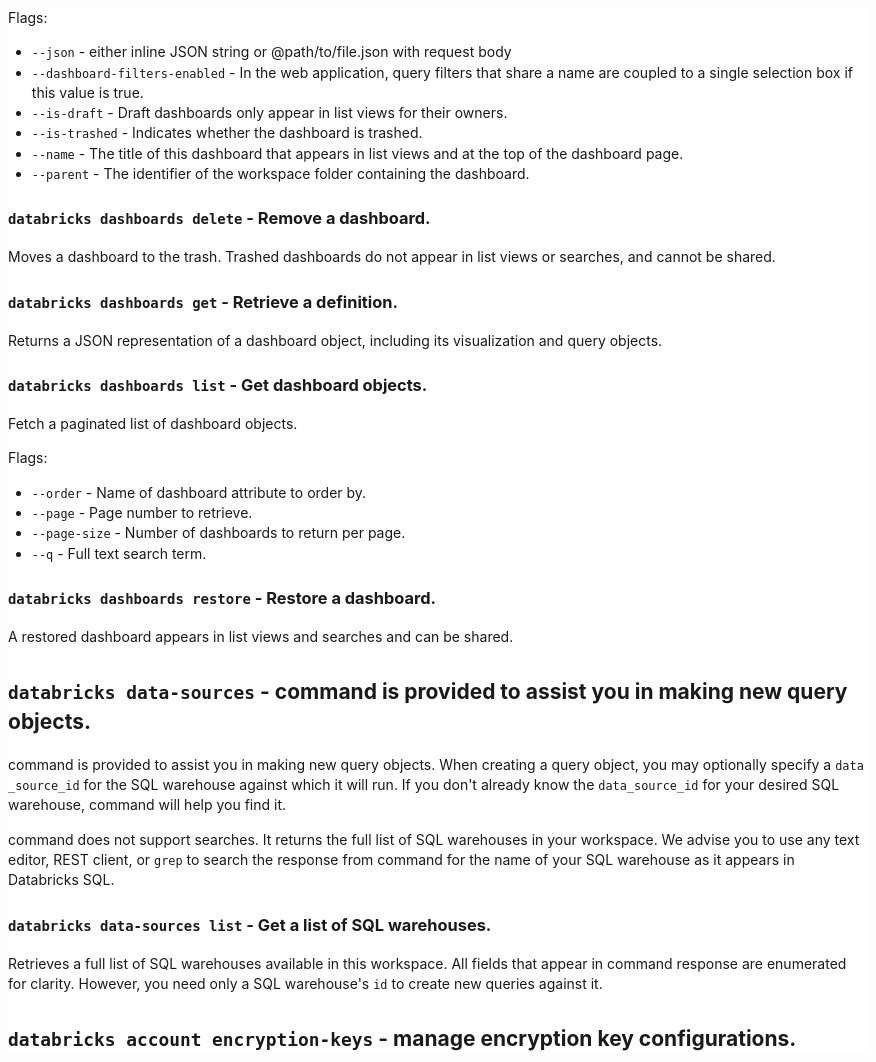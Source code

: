 Flags:
 * `--json` - either inline JSON string or @path/to/file.json with request body
 * `--dashboard-filters-enabled` - In the web application, query filters that share a name are coupled to a single selection box if this value is true.
 * `--is-draft` - Draft dashboards only appear in list views for their owners.
 * `--is-trashed` - Indicates whether the dashboard is trashed.
 * `--name` - The title of this dashboard that appears in list views and at the top of the dashboard page.
 * `--parent` - The identifier of the workspace folder containing the dashboard.

### `databricks dashboards delete` - Remove a dashboard.

Moves a dashboard to the trash. Trashed dashboards do not appear in list views or searches, and cannot be shared.

### `databricks dashboards get` - Retrieve a definition.

Returns a JSON representation of a dashboard object, including its visualization and query objects.

### `databricks dashboards list` - Get dashboard objects.

Fetch a paginated list of dashboard objects.

Flags:
 * `--order` - Name of dashboard attribute to order by.
 * `--page` - Page number to retrieve.
 * `--page-size` - Number of dashboards to return per page.
 * `--q` - Full text search term.

### `databricks dashboards restore` - Restore a dashboard.

A restored dashboard appears in list views and searches and can be shared.

## `databricks data-sources` - command is provided to assist you in making new query objects.

command is provided to assist you in making new query objects. When creating a query object,
you may optionally specify a `data_source_id` for the SQL warehouse against which it will run.
If you don't already know the `data_source_id` for your desired SQL warehouse, command will
help you find it.

command does not support searches. It returns the full list of SQL warehouses in your
workspace. We advise you to use any text editor, REST client, or `grep` to search the
response from command for the name of your SQL warehouse as it appears in Databricks SQL.

### `databricks data-sources list` - Get a list of SQL warehouses.

Retrieves a full list of SQL warehouses available in this workspace.
All fields that appear in command response are enumerated for clarity.
However, you need only a SQL warehouse's `id` to create new queries against it.

## `databricks account encryption-keys` - manage encryption key configurations.
